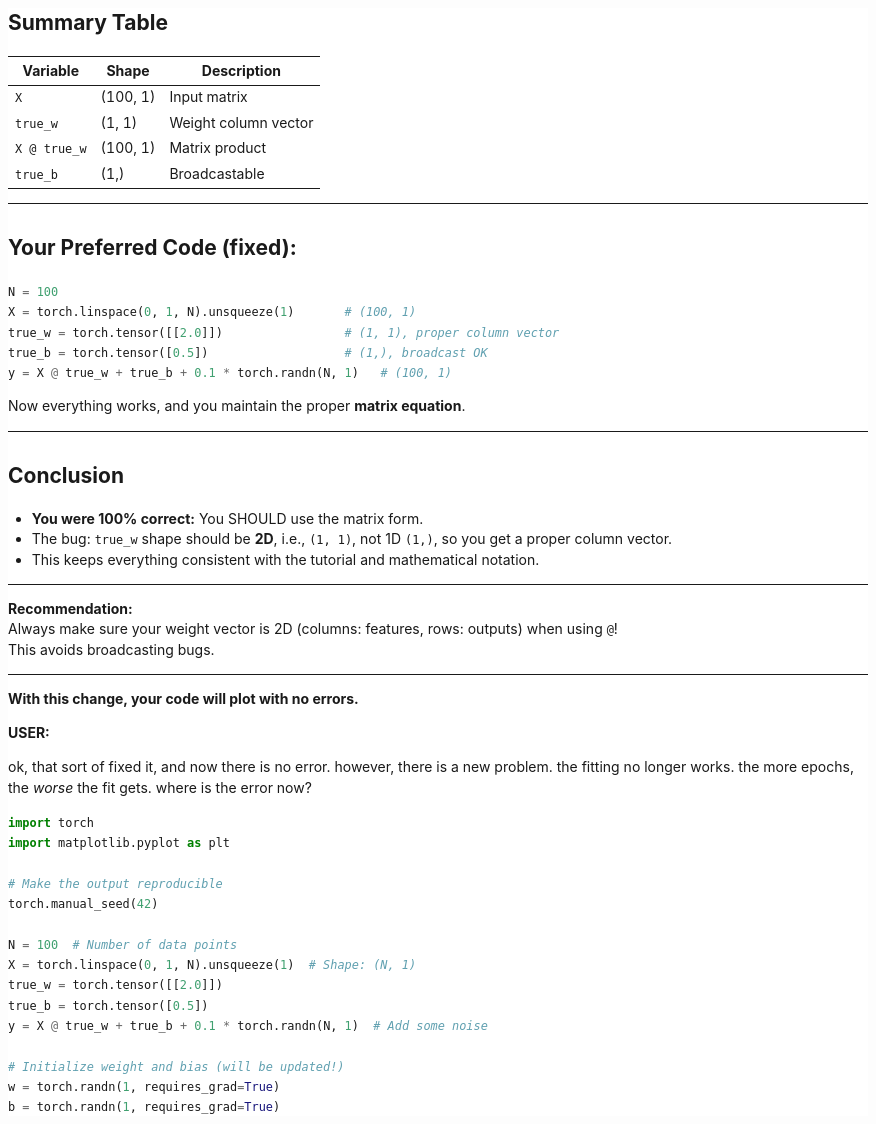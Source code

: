
## **Summary Table**

| Variable        | Shape      | Description             |
| --------------- | ---------- | ----------------------- |
| `X`             | (100, 1)   | Input matrix            |
| `true_w`        | (1, 1)     | Weight column vector    |
| `X @ true_w`    | (100, 1)   | Matrix product          |
| `true_b`        | (1,)       | Broadcastable           |

---

## **Your Preferred Code (fixed):**

```python
N = 100
X = torch.linspace(0, 1, N).unsqueeze(1)       # (100, 1)
true_w = torch.tensor([[2.0]])                 # (1, 1), proper column vector
true_b = torch.tensor([0.5])                   # (1,), broadcast OK
y = X @ true_w + true_b + 0.1 * torch.randn(N, 1)   # (100, 1)
```

Now everything works, and you maintain the proper **matrix equation**.

---

## **Conclusion**

- **You were 100% correct:** You SHOULD use the matrix form.
- The bug: `true_w` shape should be **2D**, i.e., `(1, 1)`, not 1D `(1,)`, so you get a proper column vector.
- This keeps everything consistent with the tutorial and mathematical notation.

---

**Recommendation:**  
Always make sure your weight vector is 2D (columns: features, rows: outputs) when using `@`!  
This avoids broadcasting bugs.

---

**With this change, your code will plot with no errors.**

**USER:**

ok, that sort of fixed it, and now there is no error. however, there is a new problem. the fitting no longer works. the more epochs, the *worse* the fit gets. where is the error now?

```python
import torch
import matplotlib.pyplot as plt

# Make the output reproducible
torch.manual_seed(42)

N = 100  # Number of data points
X = torch.linspace(0, 1, N).unsqueeze(1)  # Shape: (N, 1)
true_w = torch.tensor([[2.0]])
true_b = torch.tensor([0.5])
y = X @ true_w + true_b + 0.1 * torch.randn(N, 1)  # Add some noise

# Initialize weight and bias (will be updated!)
w = torch.randn(1, requires_grad=True)
b = torch.randn(1, requires_grad=True)

```